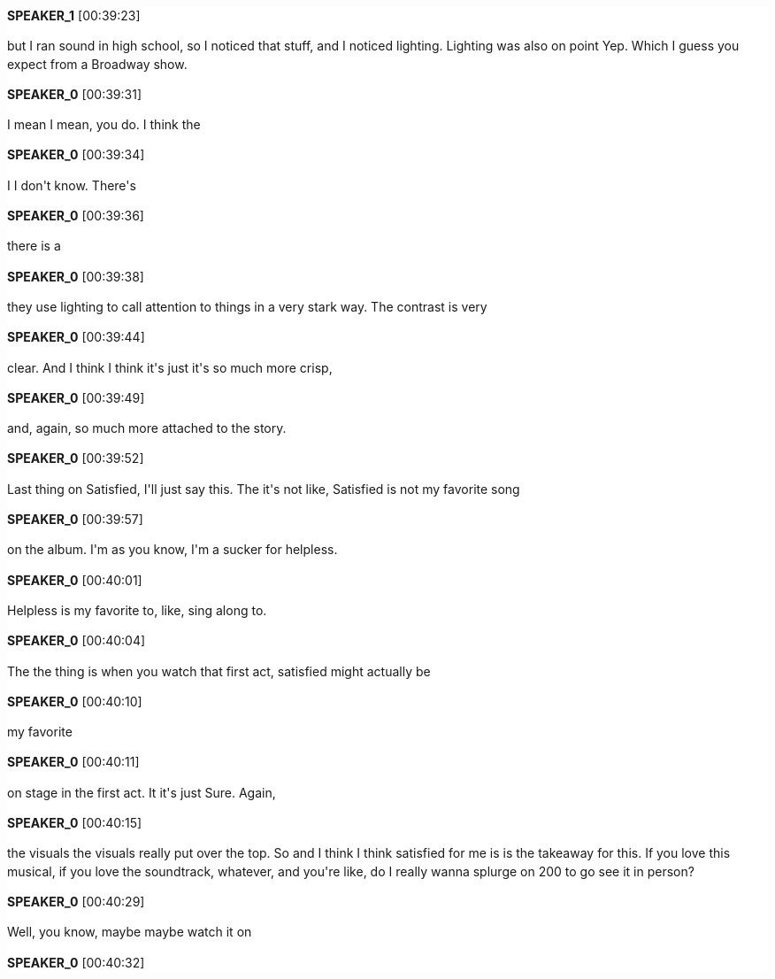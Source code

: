 **SPEAKER_1** [00:39:23]

but I ran sound in high school, so I noticed that stuff, and I noticed lighting. Lighting was also on point Yep. Which I guess you expect from a Broadway show.

**SPEAKER_0** [00:39:31]

I mean I mean, you do. I think the

**SPEAKER_0** [00:39:34]

I I don't know. There's

**SPEAKER_0** [00:39:36]

there is a

**SPEAKER_0** [00:39:38]

they use lighting to call attention to things in a very stark way. The contrast is very

**SPEAKER_0** [00:39:44]

clear. And I think I think it's just it's so much more crisp,

**SPEAKER_0** [00:39:49]

and, again, so much more attached to the story.

**SPEAKER_0** [00:39:52]

Last thing on Satisfied, I'll just say this. The it's not like, Satisfied is not my favorite song

**SPEAKER_0** [00:39:57]

on the album. I'm as you know, I'm a sucker for helpless.

**SPEAKER_0** [00:40:01]

Helpless is my favorite to, like, sing along to.

**SPEAKER_0** [00:40:04]

The the thing is when you watch that first act, satisfied might actually be

**SPEAKER_0** [00:40:10]

my favorite

**SPEAKER_0** [00:40:11]

on stage in the first act. It it's just Sure. Again,

**SPEAKER_0** [00:40:15]

the visuals the visuals really put over the top. So and I think I think satisfied for me is is the takeaway for this. If you love this musical, if you love the soundtrack, whatever, and you're like, do I really wanna splurge on 200 to go see it in person?

**SPEAKER_0** [00:40:29]

Well, you know, maybe maybe watch it on

**SPEAKER_0** [00:40:32]
